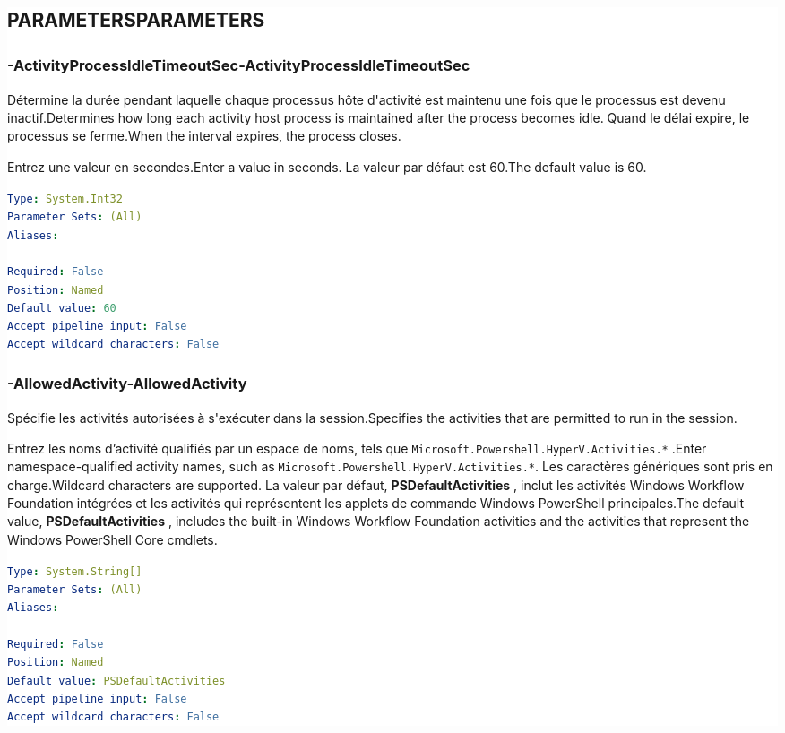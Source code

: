 ## <span data-ttu-id="b8d6a-124">PARAMETERS</span><span class="sxs-lookup"><span data-stu-id="b8d6a-124">PARAMETERS</span></span>

### <span data-ttu-id="b8d6a-125">-ActivityProcessIdleTimeoutSec</span><span class="sxs-lookup"><span data-stu-id="b8d6a-125">-ActivityProcessIdleTimeoutSec</span></span>

<span data-ttu-id="b8d6a-126">Détermine la durée pendant laquelle chaque processus hôte d'activité est maintenu une fois que le processus est devenu inactif.</span><span class="sxs-lookup"><span data-stu-id="b8d6a-126">Determines how long each activity host process is maintained after the process becomes idle.</span></span> <span data-ttu-id="b8d6a-127">Quand le délai expire, le processus se ferme.</span><span class="sxs-lookup"><span data-stu-id="b8d6a-127">When the interval expires, the process closes.</span></span>

<span data-ttu-id="b8d6a-128">Entrez une valeur en secondes.</span><span class="sxs-lookup"><span data-stu-id="b8d6a-128">Enter a value in seconds.</span></span> <span data-ttu-id="b8d6a-129">La valeur par défaut est 60.</span><span class="sxs-lookup"><span data-stu-id="b8d6a-129">The default value is 60.</span></span>

```yaml
Type: System.Int32
Parameter Sets: (All)
Aliases:

Required: False
Position: Named
Default value: 60
Accept pipeline input: False
Accept wildcard characters: False
```

### <span data-ttu-id="b8d6a-130">-AllowedActivity</span><span class="sxs-lookup"><span data-stu-id="b8d6a-130">-AllowedActivity</span></span>

<span data-ttu-id="b8d6a-131">Spécifie les activités autorisées à s'exécuter dans la session.</span><span class="sxs-lookup"><span data-stu-id="b8d6a-131">Specifies the activities that are permitted to run in the session.</span></span>

<span data-ttu-id="b8d6a-132">Entrez les noms d’activité qualifiés par un espace de noms, tels que `Microsoft.Powershell.HyperV.Activities.*` .</span><span class="sxs-lookup"><span data-stu-id="b8d6a-132">Enter namespace-qualified activity names, such as `Microsoft.Powershell.HyperV.Activities.*`.</span></span>
<span data-ttu-id="b8d6a-133">Les caractères génériques sont pris en charge.</span><span class="sxs-lookup"><span data-stu-id="b8d6a-133">Wildcard characters are supported.</span></span> <span data-ttu-id="b8d6a-134">La valeur par défaut, **PSDefaultActivities** , inclut les activités Windows Workflow Foundation intégrées et les activités qui représentent les applets de commande Windows PowerShell principales.</span><span class="sxs-lookup"><span data-stu-id="b8d6a-134">The default value, **PSDefaultActivities** , includes the built-in Windows Workflow Foundation activities and the activities that represent the Windows PowerShell Core cmdlets.</span></span>

```yaml
Type: System.String[]
Parameter Sets: (All)
Aliases:

Required: False
Position: Named
Default value: PSDefaultActivities
Accept pipeline input: False
Accept wildcard characters: False
```
